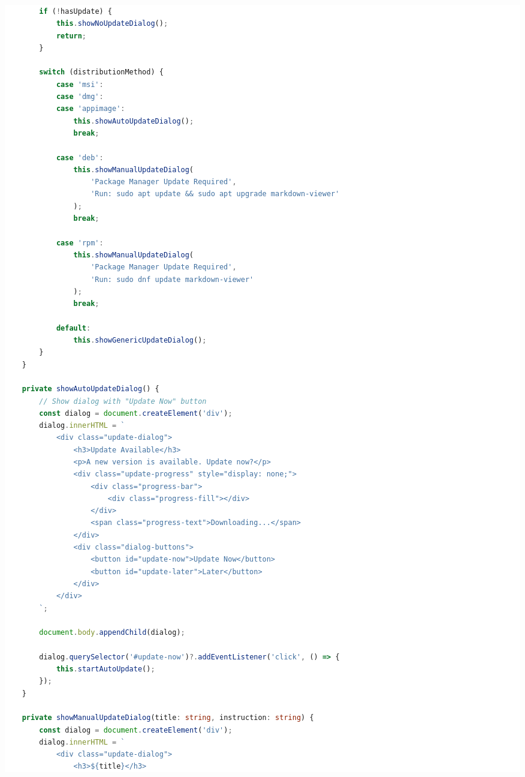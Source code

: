 ```typescript
        if (!hasUpdate) {
            this.showNoUpdateDialog();
            return;
        }

        switch (distributionMethod) {
            case 'msi':
            case 'dmg':
            case 'appimage':
                this.showAutoUpdateDialog();
                break;
            
            case 'deb':
                this.showManualUpdateDialog(
                    'Package Manager Update Required',
                    'Run: sudo apt update && sudo apt upgrade markdown-viewer'
                );
                break;
                
            case 'rpm':
                this.showManualUpdateDialog(
                    'Package Manager Update Required', 
                    'Run: sudo dnf update markdown-viewer'
                );
                break;
                
            default:
                this.showGenericUpdateDialog();
        }
    }

    private showAutoUpdateDialog() {
        // Show dialog with "Update Now" button
        const dialog = document.createElement('div');
        dialog.innerHTML = `
            <div class="update-dialog">
                <h3>Update Available</h3>
                <p>A new version is available. Update now?</p>
                <div class="update-progress" style="display: none;">
                    <div class="progress-bar">
                        <div class="progress-fill"></div>
                    </div>
                    <span class="progress-text">Downloading...</span>
                </div>
                <div class="dialog-buttons">
                    <button id="update-now">Update Now</button>
                    <button id="update-later">Later</button>
                </div>
            </div>
        `;
        
        document.body.appendChild(dialog);
        
        dialog.querySelector('#update-now')?.addEventListener('click', () => {
            this.startAutoUpdate();
        });
    }

    private showManualUpdateDialog(title: string, instruction: string) {
        const dialog = document.createElement('div');
        dialog.innerHTML = `
            <div class="update-dialog">
                <h3>${title}</h3>
```